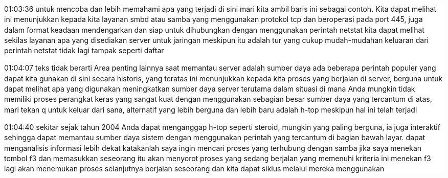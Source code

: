 01:03:36 untuk mencoba dan lebih memahami apa yang terjadi di sini mari kita ambil baris ini sebagai contoh. Kita dapat melihat ini menunjukkan kepada kita layanan smbd atau samba yang menggunakan protokol tcp dan beroperasi pada port 445, juga dalam format keadaan mendengarkan dan siap untuk dihubungkan dengan menggunakan perintah netstat kita dapat melihat sekilas layanan apa yang disediakan server untuk jaringan meskipun itu adalah tur yang cukup mudah-mudahan keluaran dari perintah netstat tidak lagi tampak seperti daftar

  

01:04:07 teks tidak berarti Area penting lainnya saat memantau server adalah sumber daya ada beberapa perintah populer yang dapat kita gunakan di sini secara historis, yang teratas ini menunjukkan kepada kita proses yang berjalan di server, berguna untuk dapat melihat apa yang digunakan meningkatkan sumber daya server terutama dalam situasi di mana Anda mungkin tidak memiliki proses perangkat keras yang sangat kuat dengan menggunakan sebagian besar sumber daya yang tercantum di atas, mari tekan q untuk keluar dari sana, alternatif yang lebih berguna dan lebih baru adalah h-top meskipun hal ini telah terjadi

  

01:04:40 sekitar sejak tahun 2004 Anda dapat menganggap h-top seperti steroid, mungkin yang paling berguna, ia juga interaktif sehingga dapat memantau sumber daya sistem dengan menggunakan perintah yang tercantum di bagian bawah layar. dapat menganalisis informasi lebih dekat katakanlah saya ingin mencari proses yang terhubung dengan samba jika saya menekan tombol f3 dan memasukkan seseorang itu akan menyorot proses yang sedang berjalan yang memenuhi kriteria ini menekan f3 lagi akan menemukan proses selanjutnya berjalan seseorang dan kita dapat siklus melalui mereka menggunakan

  

